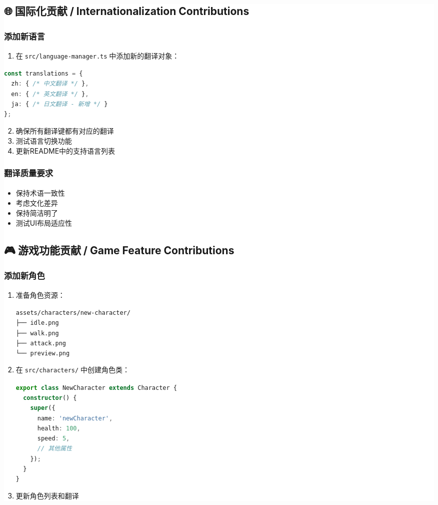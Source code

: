 ## 🌐 国际化贡献 / Internationalization Contributions

### 添加新语言

1. 在 `src/language-manager.ts` 中添加新的翻译对象：

```typescript
const translations = {
  zh: { /* 中文翻译 */ },
  en: { /* 英文翻译 */ },
  ja: { /* 日文翻译 - 新增 */ }
};
```

2. 确保所有翻译键都有对应的翻译
3. 测试语言切换功能
4. 更新README中的支持语言列表

### 翻译质量要求

- 保持术语一致性
- 考虑文化差异
- 保持简洁明了
- 测试UI布局适应性

## 🎮 游戏功能贡献 / Game Feature Contributions

### 添加新角色

1. 准备角色资源：
   ```
   assets/characters/new-character/
   ├── idle.png
   ├── walk.png
   ├── attack.png
   └── preview.png
   ```

2. 在 `src/characters/` 中创建角色类：
   ```typescript
   export class NewCharacter extends Character {
     constructor() {
       super({
         name: 'newCharacter',
         health: 100,
         speed: 5,
         // 其他属性
       });
     }
   }
   ```

3. 更新角色列表和翻译
